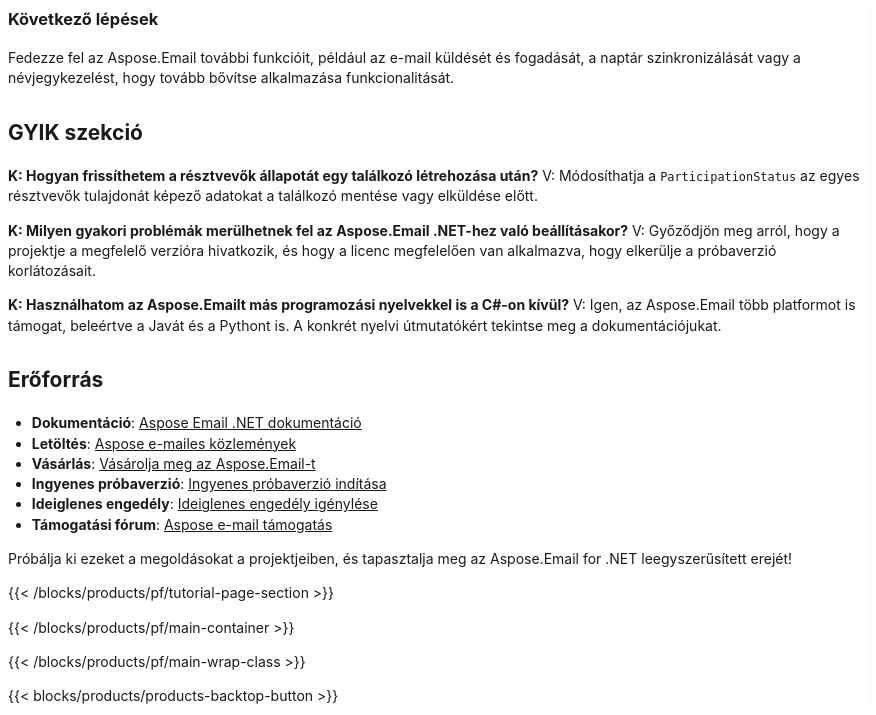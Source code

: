### Következő lépések
Fedezze fel az Aspose.Email további funkcióit, például az e-mail küldését és fogadását, a naptár szinkronizálását vagy a névjegykezelést, hogy tovább bővítse alkalmazása funkcionalitását.

## GYIK szekció
**K: Hogyan frissíthetem a résztvevők állapotát egy találkozó létrehozása után?**
V: Módosíthatja a `ParticipationStatus` az egyes résztvevők tulajdonát képező adatokat a találkozó mentése vagy elküldése előtt.

**K: Milyen gyakori problémák merülhetnek fel az Aspose.Email .NET-hez való beállításakor?**
V: Győződjön meg arról, hogy a projektje a megfelelő verzióra hivatkozik, és hogy a licenc megfelelően van alkalmazva, hogy elkerülje a próbaverzió korlátozásait.

**K: Használhatom az Aspose.Emailt más programozási nyelvekkel is a C#-on kívül?**
V: Igen, az Aspose.Email több platformot is támogat, beleértve a Javát és a Pythont is. A konkrét nyelvi útmutatókért tekintse meg a dokumentációjukat.

## Erőforrás
- **Dokumentáció**: [Aspose Email .NET dokumentáció](https://reference.aspose.com/email/net/)
- **Letöltés**: [Aspose e-mailes közlemények](https://releases.aspose.com/email/net/)
- **Vásárlás**: [Vásárolja meg az Aspose.Email-t](https://purchase.aspose.com/buy)
- **Ingyenes próbaverzió**: [Ingyenes próbaverzió indítása](https://releases.aspose.com/email/net/)
- **Ideiglenes engedély**: [Ideiglenes engedély igénylése](https://purchase.aspose.com/temporary-license/)
- **Támogatási fórum**: [Aspose e-mail támogatás](https://forum.aspose.com/c/email/10)

Próbálja ki ezeket a megoldásokat a projektjeiben, és tapasztalja meg az Aspose.Email for .NET leegyszerűsített erejét!

{{< /blocks/products/pf/tutorial-page-section >}}

{{< /blocks/products/pf/main-container >}}

{{< /blocks/products/pf/main-wrap-class >}}

{{< blocks/products/products-backtop-button >}}